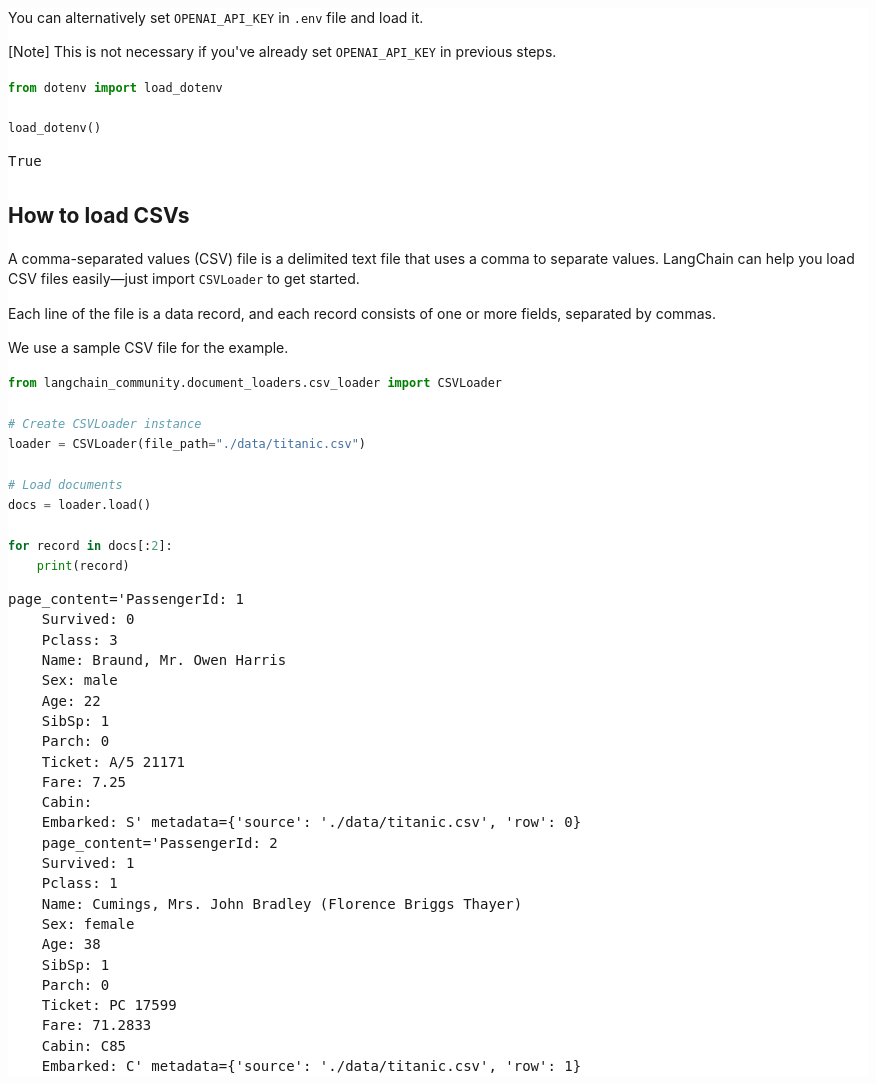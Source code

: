 You can alternatively set ```OPENAI_API_KEY``` in ```.env``` file and load it. 

[Note] This is not necessary if you've already set ```OPENAI_API_KEY``` in previous steps.

```python
from dotenv import load_dotenv

load_dotenv()
```




<pre class="custom">True</pre>



## How to load CSVs

A comma-separated values (CSV) file is a delimited text file that uses a comma to separate values. LangChain can help you load CSV files easily—just import ```CSVLoader``` to get started. 

Each line of the file is a data record, and each record consists of one or more fields, separated by commas. 

We use a sample CSV file for the example.

```python
from langchain_community.document_loaders.csv_loader import CSVLoader

# Create CSVLoader instance
loader = CSVLoader(file_path="./data/titanic.csv")

# Load documents
docs = loader.load()

for record in docs[:2]:
    print(record)
```

<pre class="custom">page_content='PassengerId: 1
    Survived: 0
    Pclass: 3
    Name: Braund, Mr. Owen Harris
    Sex: male
    Age: 22
    SibSp: 1
    Parch: 0
    Ticket: A/5 21171
    Fare: 7.25
    Cabin: 
    Embarked: S' metadata={'source': './data/titanic.csv', 'row': 0}
    page_content='PassengerId: 2
    Survived: 1
    Pclass: 1
    Name: Cumings, Mrs. John Bradley (Florence Briggs Thayer)
    Sex: female
    Age: 38
    SibSp: 1
    Parch: 0
    Ticket: PC 17599
    Fare: 71.2833
    Cabin: C85
    Embarked: C' metadata={'source': './data/titanic.csv', 'row': 1}
</pre>
